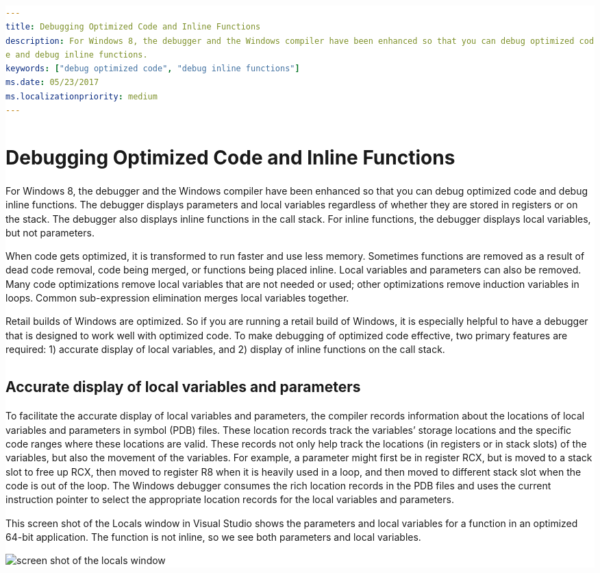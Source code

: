 ```yaml
---
title: Debugging Optimized Code and Inline Functions
description: For Windows 8, the debugger and the Windows compiler have been enhanced so that you can debug optimized code and debug inline functions.
keywords: ["debug optimized code", "debug inline functions"]
ms.date: 05/23/2017
ms.localizationpriority: medium
---
```


# Debugging Optimized Code and Inline Functions


For Windows 8, the debugger and the Windows compiler have been enhanced so that you can debug optimized code and debug inline functions. The debugger displays parameters and local variables regardless of whether they are stored in registers or on the stack. The debugger also displays inline functions in the call stack. For inline functions, the debugger displays local variables, but not parameters.

When code gets optimized, it is transformed to run faster and use less memory. Sometimes functions are removed as a result of dead code removal, code being merged, or functions being placed inline. Local variables and parameters can also be removed. Many code optimizations remove local variables that are not needed or used; other optimizations remove induction variables in loops. Common sub-expression elimination merges local variables together.

Retail builds of Windows are optimized. So if you are running a retail build of Windows, it is especially helpful to have a debugger that is designed to work well with optimized code. To make debugging of optimized code effective, two primary features are required: 1) accurate display of local variables, and 2) display of inline functions on the call stack.

## <span id="Accurate_display_of_local_variables_and_parameters"></span><span id="accurate_display_of_local_variables_and_parameters"></span><span id="ACCURATE_DISPLAY_OF_LOCAL_VARIABLES_AND_PARAMETERS"></span>Accurate display of local variables and parameters


To facilitate the accurate display of local variables and parameters, the compiler records information about the locations of local variables and parameters in symbol (PDB) files. These location records track the variables’ storage locations and the specific code ranges where these locations are valid. These records not only help track the locations (in registers or in stack slots) of the variables, but also the movement of the variables. For example, a parameter might first be in register RCX, but is moved to a stack slot to free up RCX, then moved to register R8 when it is heavily used in a loop, and then moved to different stack slot when the code is out of the loop. The Windows debugger consumes the rich location records in the PDB files and uses the current instruction pointer to select the appropriate location records for the local variables and parameters.

This screen shot of the Locals window in Visual Studio shows the parameters and local variables for a function in an optimized 64-bit application. The function is not inline, so we see both parameters and local variables.

![screen shot of the locals window](images/optimizedcode01.png)
